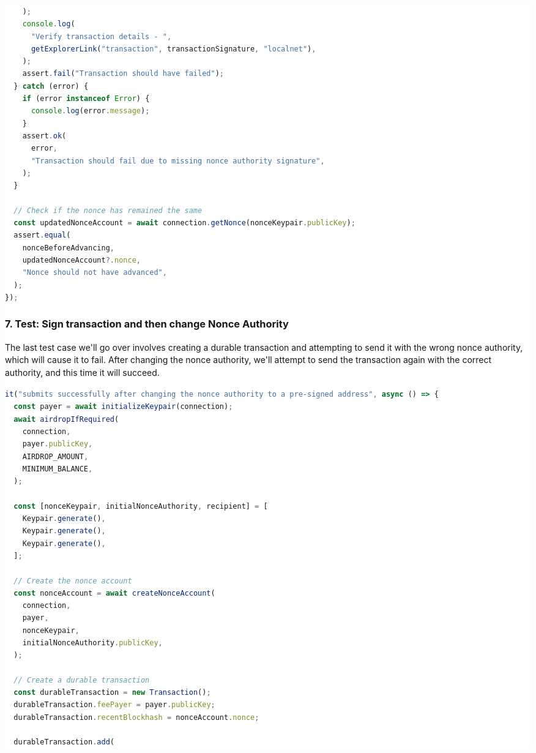 ```typescript
    );
    console.log(
      "Verify transaction details - ",
      getExplorerLink("transaction", transactionSignature, "localnet"),
    );
    assert.fail("Transaction should have failed");
  } catch (error) {
    if (error instanceof Error) {
      console.log(error.message);
    }
    assert.ok(
      error,
      "Transaction should fail due to missing nonce authority signature",
    );
  }

  // Check if the nonce has remained the same
  const updatedNonceAccount = await connection.getNonce(nonceKeypair.publicKey);
  assert.equal(
    nonceBeforeAdvancing,
    updatedNonceAccount?.nonce,
    "Nonce should not have advanced",
  );
});
```

### 7. Test: Sign transaction and then change Nonce Authority

The last test case we'll go over involves creating a durable transaction and
attempting to send it with the wrong nonce authority, which will cause it to
fail. After changing the nonce authority, we'll attempt to send the transaction
again with the correct authority, and this time it will succeed.

```typescript
it("submits successfully after changing the nonce authority to a pre-signed address", async () => {
  const payer = await initializeKeypair(connection);
  await airdropIfRequired(
    connection,
    payer.publicKey,
    AIRDROP_AMOUNT,
    MINIMUM_BALANCE,
  );

  const [nonceKeypair, initialNonceAuthority, recipient] = [
    Keypair.generate(),
    Keypair.generate(),
    Keypair.generate(),
  ];

  // Create the nonce account
  const nonceAccount = await createNonceAccount(
    connection,
    payer,
    nonceKeypair,
    initialNonceAuthority.publicKey,
  );

  // Create a durable transaction
  const durableTransaction = new Transaction();
  durableTransaction.feePayer = payer.publicKey;
  durableTransaction.recentBlockhash = nonceAccount.nonce;

  durableTransaction.add(
```